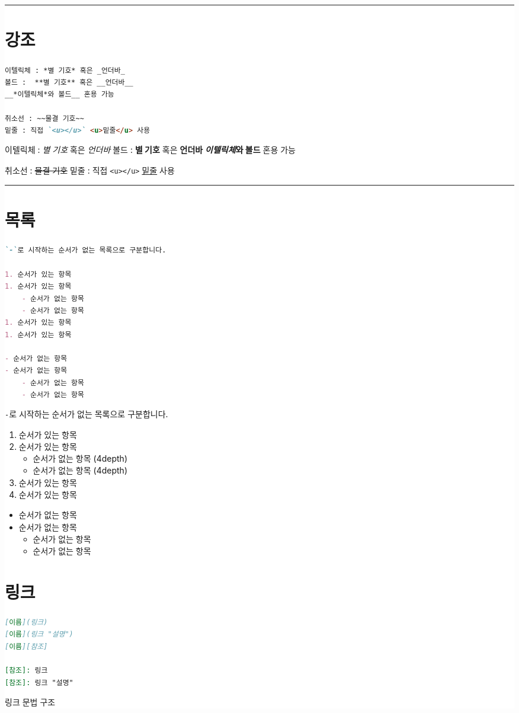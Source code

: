 
------

강조
======
```markdown
이텔릭체 : *별 기호* 혹은 _언더바_
볼드 :  **별 기호** 혹은 __언더바__
__*이텔릭체*와 볼드__ 혼용 가능

취소선 : ~~물결 기호~~ 
밑줄 : 직접 `<u></u>` <u>밑줄</u> 사용
```

이텔릭체 : *별 기호* 혹은 _언더바_
볼드 :  **별 기호** 혹은 __언더바__
__*이텔릭체*와 볼드__ 혼용 가능

취소선 : ~~물결 기호~~
밑줄 : 직접 `<u></u>` <u>밑줄</u> 사용

-----

목록
======
```markdown
`-`로 시작하는 순서가 없는 목록으로 구분합니다.

1. 순서가 있는 항목
1. 순서가 있는 항목
    - 순서가 없는 항목
    - 순서가 없는 항목
1. 순서가 있는 항목
1. 순서가 있는 항목

- 순서가 없는 항목
- 순서가 없는 항목
    - 순서가 없는 항목
    - 순서가 없는 항목
```

`-`로 시작하는 순서가 없는 목록으로 구분합니다.

1. 순서가 있는 항목
1. 순서가 있는 항목
    - 순서가 없는 항목 (4depth)
    - 순서가 없는 항목 (4depth)
1. 순서가 있는 항목
1. 순서가 있는 항목

- 순서가 없는 항목
- 순서가 없는 항목
    - 순서가 없는 항목
    - 순서가 없는 항목

링크
======
```markdown
[이름](링크)
[이름](링크 "설명")
[이름][참조]

[참조]: 링크
[참조]: 링크 "설명"
```
링크 문법 구조


[Dribbble Link]: https://dribbble.com
[1]: https://github.com
[참조 링크]: https://naver.com "네이버로 이동합니다!"
[Dribbble Link]: https://dribbble.com
[1]: https://github.com
[참조 링크]: https://naver.com "네이버로 이동합니다!"
[참조]: 이미지주소
[참조]: 이미지주소 "설명"
[Image]: https://picsum.photos/500/300 "이미지입니다!"
[//]: # (주석은 이렇게 작성합니다.)
[//]: # (이 주석은 렌더링되지 않습니다.)
[//]: # (주석은 이렇게 작성합니다.)
[//]: # (이 주석은 렌더링되지 않습니다.)
[//]: # (주석은 이렇게 작성합니다.)
[//]: # (이 주석은 렌더링되지 않습니다.)
[//]: # (주석은 이렇게 작성합니다.)
[//]: # (이 주석은 렌더링되지 않습니다.)